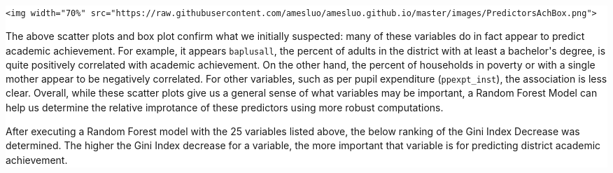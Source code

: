     <img width="70%" src="https://raw.githubusercontent.com/amesluo/amesluo.github.io/master/images/PredictorsAchBox.png">
</p>

The above scatter plots and box plot confirm what we initially suspected: many of these variables do in fact appear to predict academic achievement. For example, it appears `baplusall`, the percent of adults in the district with at least a bachelor's degree, is quite positively correlated with academic achievement. On the other hand, the percent of households in poverty or with a single mother appear to be negatively correlated. For other variables, such as per pupil expenditure (`ppexpt_inst`), the association is less clear. Overall, while these scatter plots give us a general sense of what variables may be important, a Random Forest Model can help us determine the relative improtance of these predictors using more robust computations.

After executing a Random Forest model with the 25 variables listed above, the below ranking of the Gini Index Decrease was determined. The higher the Gini Index decrease for a variable, the more important that variable is for predicting district academic achievement.

<p align="center" width="100%">